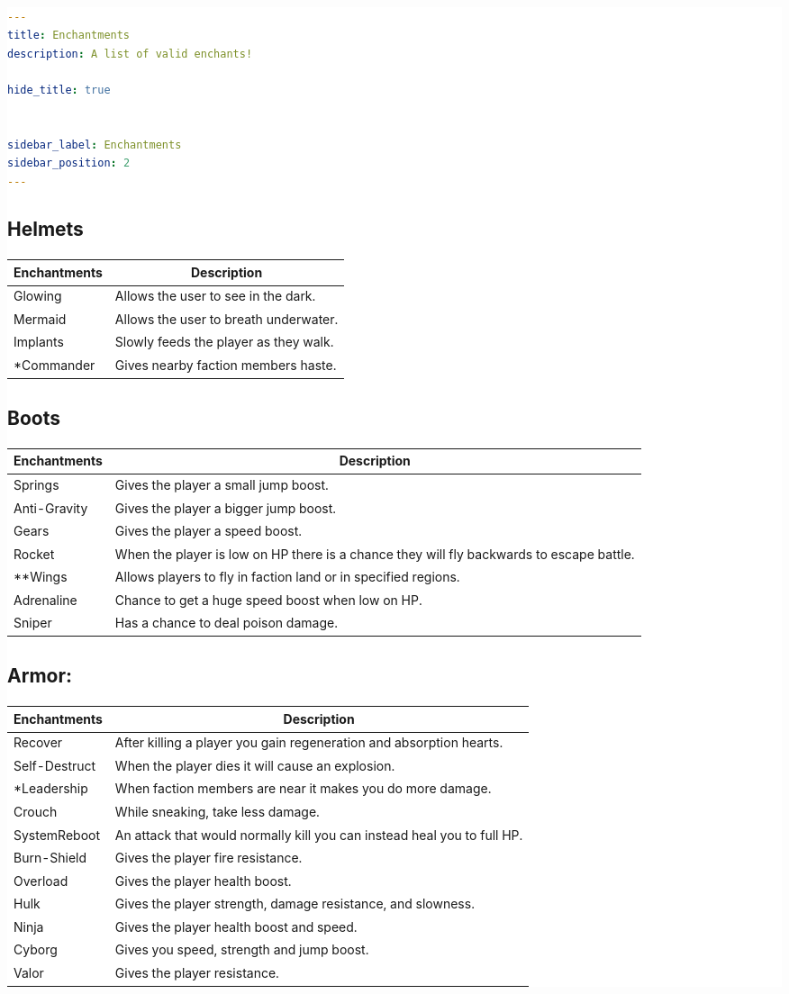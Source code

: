 ```yaml
---
title: Enchantments
description: A list of valid enchants!

hide_title: true


sidebar_label: Enchantments
sidebar_position: 2
---
```


## Helmets
| Enchantments | Description                           |
|--------------|---------------------------------------|
| Glowing      | Allows the user to see in the dark.   |
| Mermaid      | Allows the user to breath underwater. |
| Implants     | Slowly feeds the player as they walk. |
| *Commander   | Gives nearby faction members haste.   |

## Boots
| Enchantments | Description                                                                              |
|--------------|------------------------------------------------------------------------------------------|
| Springs      | Gives the player a small jump boost.                                                     |
| Anti-Gravity | Gives the player a bigger jump boost.                                                    |
| Gears        | Gives the player a speed boost.                                                          |
| Rocket       | When the player is low on HP there is a chance they will fly backwards to escape battle. |
| **Wings      | Allows players to fly in faction land or in specified regions.                           |
| Adrenaline   | Chance to get a huge speed boost when low on HP.                                         |
| Sniper       | Has a chance to deal poison damage.                                                      |

## Armor:
| Enchantments  | Description                                                                                                                              |
|---------------|------------------------------------------------------------------------------------------------------------------------------------------|
| Recover       | After killing a player you gain regeneration and absorption hearts.                                                                      |
| Self-Destruct | When the player dies it will cause an explosion.                                                                                         |
| *Leadership   | When faction members are near it makes you do more damage.                                                                               |
| Crouch        | While sneaking, take less damage.                                                                                                        |
| SystemReboot  | An attack that would normally kill you can instead heal you to full HP.                                                                  |
| Burn-Shield   | Gives the player fire resistance.                                                                                                        |
| Overload      | Gives the player health boost.                                                                                                           |
| Hulk          | Gives the player strength, damage resistance, and slowness.                                                                              |
| Ninja         | Gives the player health boost and speed.                                                                                                 |
| Cyborg        | Gives you speed, strength and jump boost.                                                                                                |
| Valor         | Gives the player resistance.                                                                                                             |